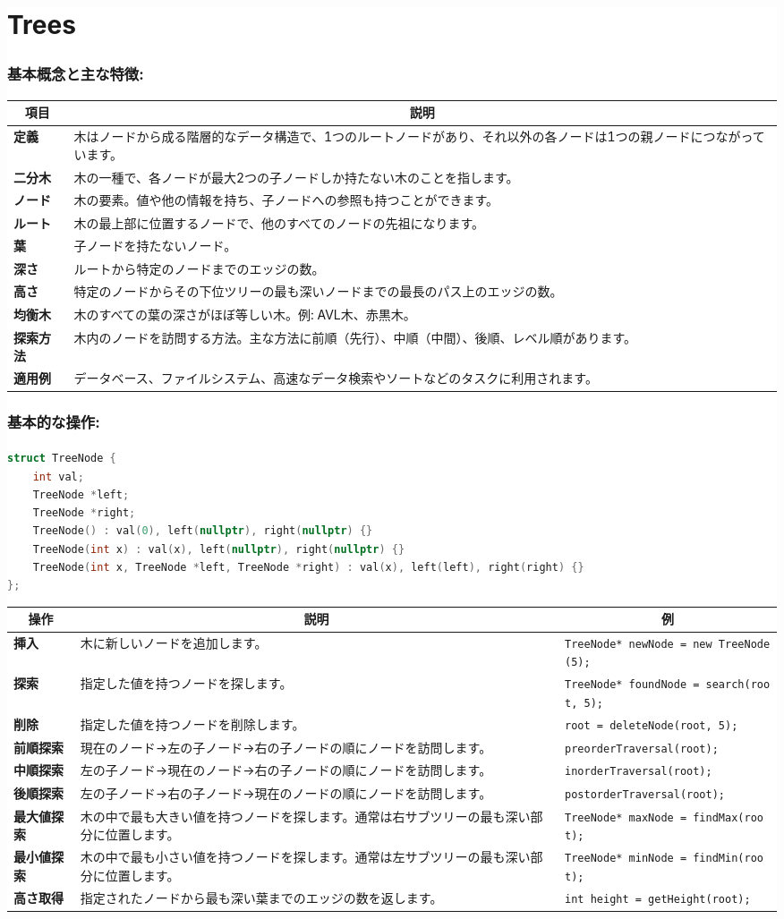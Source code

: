 # Trees

### 基本概念と主な特徴:

| 項目 | 説明 |
|------|------|
| **定義** | 木はノードから成る階層的なデータ構造で、1つのルートノードがあり、それ以外の各ノードは1つの親ノードにつながっています。 |
| **二分木** | 木の一種で、各ノードが最大2つの子ノードしか持たない木のことを指します。 |
| **ノード** | 木の要素。値や他の情報を持ち、子ノードへの参照も持つことができます。 |
| **ルート** | 木の最上部に位置するノードで、他のすべてのノードの先祖になります。 |
| **葉** | 子ノードを持たないノード。 |
| **深さ** | ルートから特定のノードまでのエッジの数。 |
| **高さ** | 特定のノードからその下位ツリーの最も深いノードまでの最長のパス上のエッジの数。 |
| **均衡木** | 木のすべての葉の深さがほぼ等しい木。例: AVL木、赤黒木。 |
| **探索方法** | 木内のノードを訪問する方法。主な方法に前順（先行）、中順（中間）、後順、レベル順があります。 |
| **適用例** | データベース、ファイルシステム、高速なデータ検索やソートなどのタスクに利用されます。 |

### 基本的な操作:

```cpp
struct TreeNode {
    int val;
    TreeNode *left;
    TreeNode *right;
    TreeNode() : val(0), left(nullptr), right(nullptr) {}
    TreeNode(int x) : val(x), left(nullptr), right(nullptr) {}
    TreeNode(int x, TreeNode *left, TreeNode *right) : val(x), left(left), right(right) {}
};
```

| 操作 | 説明 | 例 |
|------|------|----|
| **挿入** | 木に新しいノードを追加します。 | ```TreeNode* newNode = new TreeNode(5);``` |
| **探索** | 指定した値を持つノードを探します。 | ```TreeNode* foundNode = search(root, 5);``` |
| **削除** | 指定した値を持つノードを削除します。 | ```root = deleteNode(root, 5);``` |
| **前順探索** | 現在のノード→左の子ノード→右の子ノードの順にノードを訪問します。 | ```preorderTraversal(root);``` |
| **中順探索** | 左の子ノード→現在のノード→右の子ノードの順にノードを訪問します。 | ```inorderTraversal(root);``` |
| **後順探索** | 左の子ノード→右の子ノード→現在のノードの順にノードを訪問します。 | ```postorderTraversal(root);``` |
| **最大値探索** | 木の中で最も大きい値を持つノードを探します。通常は右サブツリーの最も深い部分に位置します。 | ```TreeNode* maxNode = findMax(root);``` |
| **最小値探索** | 木の中で最も小さい値を持つノードを探します。通常は左サブツリーの最も深い部分に位置します。 | ```TreeNode* minNode = findMin(root);``` |
| **高さ取得** | 指定されたノードから最も深い葉までのエッジの数を返します。 | ```int height = getHeight(root);``` |
